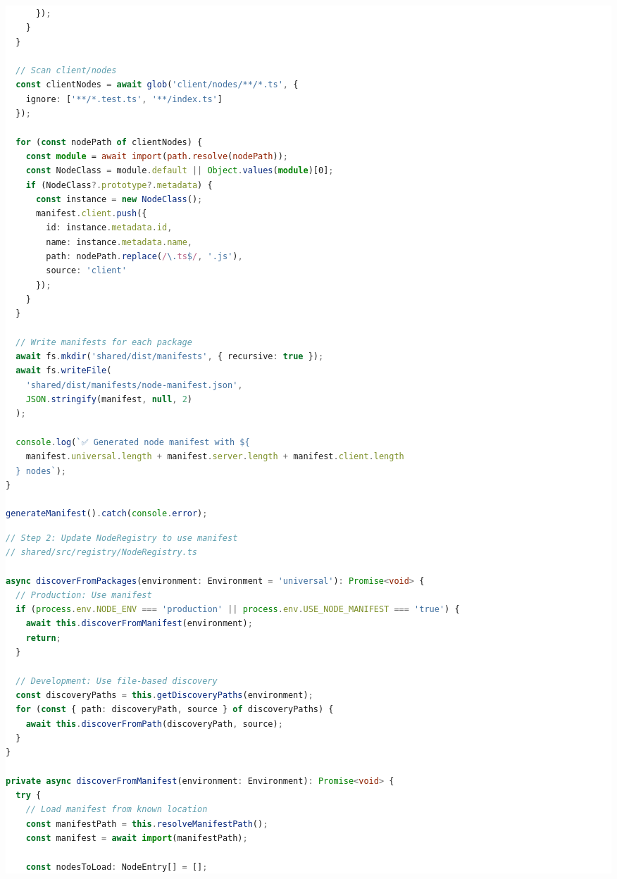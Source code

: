 ```typescript
      });
    }
  }

  // Scan client/nodes
  const clientNodes = await glob('client/nodes/**/*.ts', {
    ignore: ['**/*.test.ts', '**/index.ts']
  });

  for (const nodePath of clientNodes) {
    const module = await import(path.resolve(nodePath));
    const NodeClass = module.default || Object.values(module)[0];
    if (NodeClass?.prototype?.metadata) {
      const instance = new NodeClass();
      manifest.client.push({
        id: instance.metadata.id,
        name: instance.metadata.name,
        path: nodePath.replace(/\.ts$/, '.js'),
        source: 'client'
      });
    }
  }

  // Write manifests for each package
  await fs.mkdir('shared/dist/manifests', { recursive: true });
  await fs.writeFile(
    'shared/dist/manifests/node-manifest.json',
    JSON.stringify(manifest, null, 2)
  );

  console.log(`✅ Generated node manifest with ${
    manifest.universal.length + manifest.server.length + manifest.client.length
  } nodes`);
}

generateManifest().catch(console.error);
```

```typescript
// Step 2: Update NodeRegistry to use manifest
// shared/src/registry/NodeRegistry.ts

async discoverFromPackages(environment: Environment = 'universal'): Promise<void> {
  // Production: Use manifest
  if (process.env.NODE_ENV === 'production' || process.env.USE_NODE_MANIFEST === 'true') {
    await this.discoverFromManifest(environment);
    return;
  }

  // Development: Use file-based discovery
  const discoveryPaths = this.getDiscoveryPaths(environment);
  for (const { path: discoveryPath, source } of discoveryPaths) {
    await this.discoverFromPath(discoveryPath, source);
  }
}

private async discoverFromManifest(environment: Environment): Promise<void> {
  try {
    // Load manifest from known location
    const manifestPath = this.resolveManifestPath();
    const manifest = await import(manifestPath);

    const nodesToLoad: NodeEntry[] = [];

```